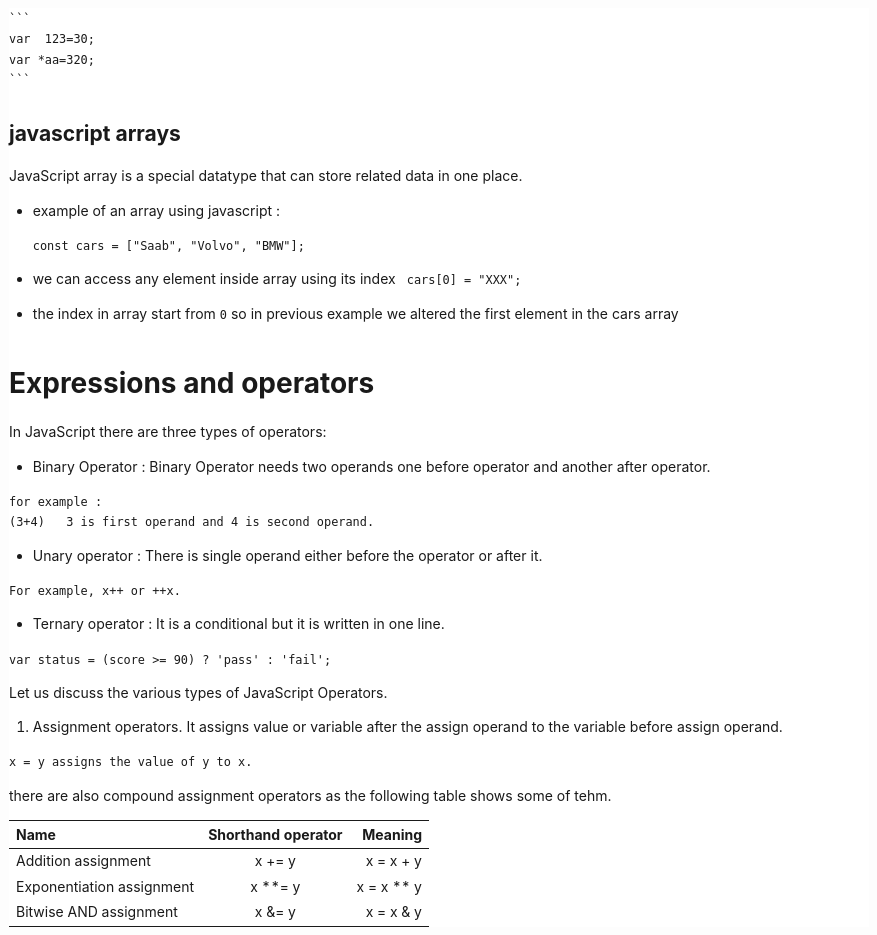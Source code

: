     ```
    var  123=30;  
    var *aa=320;  
    ```

## javascript arrays

 JavaScript array is a special datatype that can store related data in one place.

* example of an array using javascript : 
  
  `const cars = ["Saab", "Volvo", "BMW"];`

*  we can access any element inside array using its index
    ` cars[0] = "XXX";`

* the index in array start from `0` so in previous example we altered the first element in the cars array
  

# Expressions and operators

In JavaScript there are three types of operators:
* Binary Operator : Binary Operator needs two operands one before operator and another after operator.

```
for example :
(3+4)   3 is first operand and 4 is second operand.
```

*  Unary operator : There is single operand either before the operator or after it.
```
For example, x++ or ++x.
```

* Ternary operator : It is a conditional but it 
is written in one line.

```
var status = (score >= 90) ? 'pass' : 'fail';

```
 Let us discuss the various types of JavaScript Operators.

 1.  Assignment operators. It assigns value or variable after the assign operand to the variable before assign operand.


 `x = y assigns the value of y to x.`

 there are also compound assignment operators as the following table shows some of tehm.

 | Name      | Shorthand operator	 | Meaning     |
| :---        |    :----:   |          ---: |
| Addition assignment      | x += y       | x = x + y   |
| Exponentiation assignment   | x **= y        | x = x ** y      |
| Bitwise AND assignment   | x &= y      | x = x & y      |
